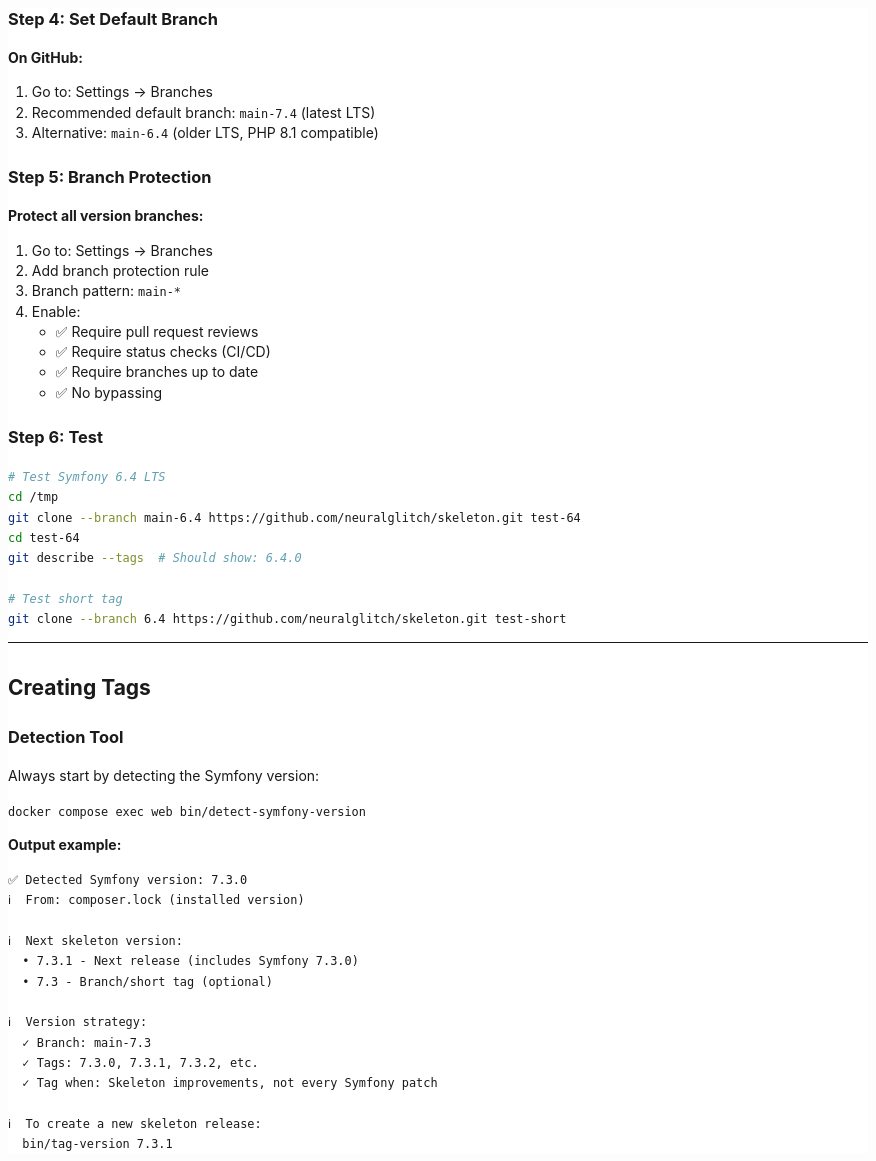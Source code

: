 ### Step 4: Set Default Branch

**On GitHub:**
1. Go to: Settings → Branches
2. Recommended default branch: `main-7.4` (latest LTS)
3. Alternative: `main-6.4` (older LTS, PHP 8.1 compatible)

### Step 5: Branch Protection

**Protect all version branches:**

1. Go to: Settings → Branches
2. Add branch protection rule
3. Branch pattern: `main-*`
4. Enable:
   - ✅ Require pull request reviews
   - ✅ Require status checks (CI/CD)
   - ✅ Require branches up to date
   - ✅ No bypassing

### Step 6: Test

```bash
# Test Symfony 6.4 LTS
cd /tmp
git clone --branch main-6.4 https://github.com/neuralglitch/skeleton.git test-64
cd test-64
git describe --tags  # Should show: 6.4.0

# Test short tag
git clone --branch 6.4 https://github.com/neuralglitch/skeleton.git test-short
```

---

## Creating Tags

### Detection Tool

Always start by detecting the Symfony version:

```bash
docker compose exec web bin/detect-symfony-version
```

**Output example:**
```
✅ Detected Symfony version: 7.3.0
ℹ️  From: composer.lock (installed version)

ℹ️  Next skeleton version:
  • 7.3.1 - Next release (includes Symfony 7.3.0)
  • 7.3 - Branch/short tag (optional)

ℹ️  Version strategy:
  ✓ Branch: main-7.3
  ✓ Tags: 7.3.0, 7.3.1, 7.3.2, etc.
  ✓ Tag when: Skeleton improvements, not every Symfony patch

ℹ️  To create a new skeleton release:
  bin/tag-version 7.3.1
```
